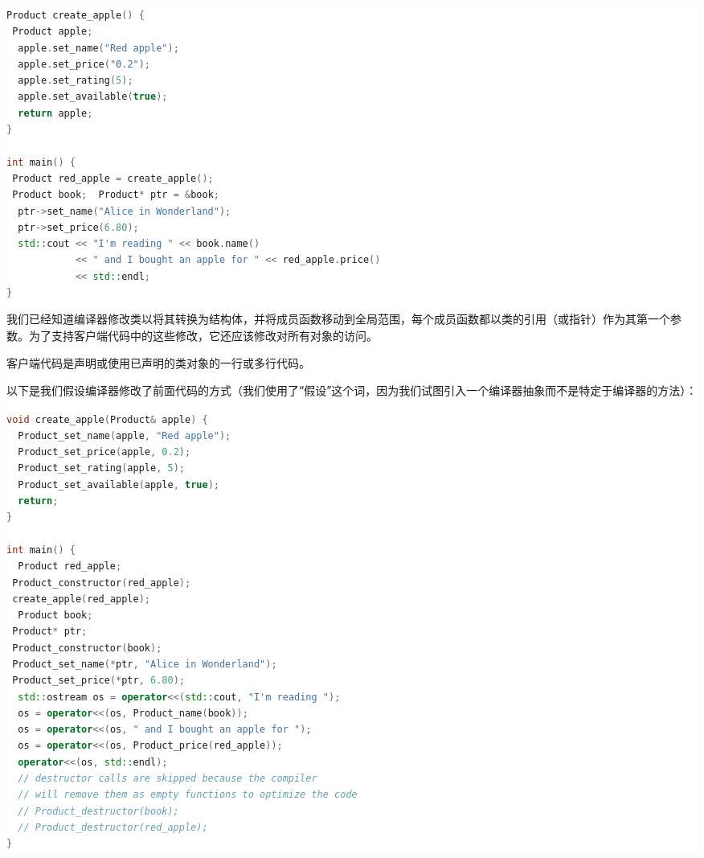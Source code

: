 ```cpp
Product create_apple() {
 Product apple;
  apple.set_name("Red apple");
  apple.set_price("0.2");
  apple.set_rating(5);
  apple.set_available(true);
  return apple;
}

int main() {
 Product red_apple = create_apple();
 Product book;  Product* ptr = &book;
  ptr->set_name("Alice in Wonderland");
  ptr->set_price(6.80);
  std::cout << "I'm reading " << book.name() 
            << " and I bought an apple for " << red_apple.price()
            << std::endl;
}
```

我们已经知道编译器修改类以将其转换为结构体，并将成员函数移动到全局范围，每个成员函数都以类的引用（或指针）作为其第一个参数。为了支持客户端代码中的这些修改，它还应该修改对所有对象的访问。

客户端代码是声明或使用已声明的类对象的一行或多行代码。

以下是我们假设编译器修改了前面代码的方式（我们使用了“假设”这个词，因为我们试图引入一个编译器抽象而不是特定于编译器的方法）：

```cpp
void create_apple(Product& apple) {
  Product_set_name(apple, "Red apple");
  Product_set_price(apple, 0.2);
  Product_set_rating(apple, 5);
  Product_set_available(apple, true);
  return;
}

int main() {
  Product red_apple;
 Product_constructor(red_apple);
 create_apple(red_apple);
  Product book;
 Product* ptr;
 Product_constructor(book);
 Product_set_name(*ptr, "Alice in Wonderland");
 Product_set_price(*ptr, 6.80);
  std::ostream os = operator<<(std::cout, "I'm reading ");
  os = operator<<(os, Product_name(book));
  os = operator<<(os, " and I bought an apple for ");
  os = operator<<(os, Product_price(red_apple));
  operator<<(os, std::endl);
  // destructor calls are skipped because the compiler 
  // will remove them as empty functions to optimize the code
  // Product_destructor(book);
  // Product_destructor(red_apple);
}
```
